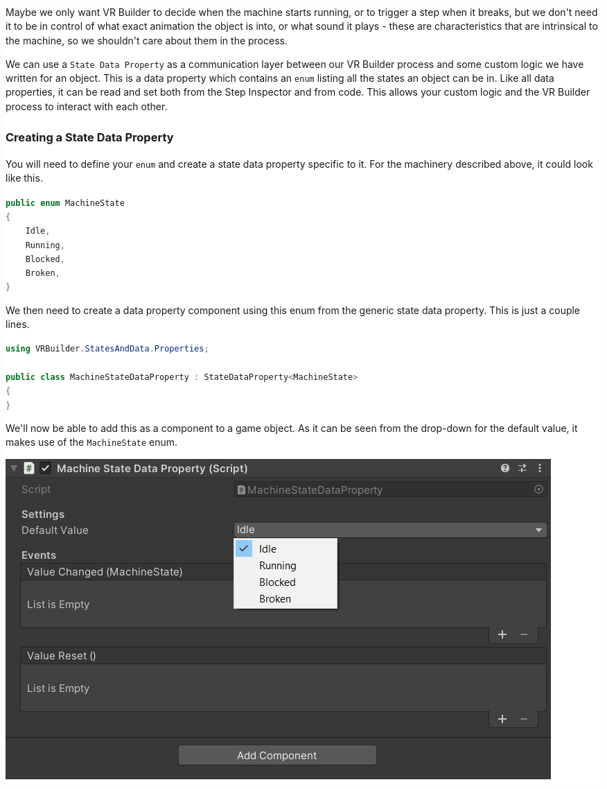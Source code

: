 Maybe we only want VR Builder to decide when the machine starts running, or to trigger a step when it breaks, but we don't need it to be in control of what exact animation the object is into, or what sound it plays - these are characteristics that are intrinsical to the machine, so we shouldn't care about them in the process.

We can use a `State Data Property` as a communication layer between our VR Builder process and some custom logic we have written for an object. This is a data property which contains an `enum` listing all the states an object can be in. Like all data properties, it can be read and set both from the Step Inspector and from code. This allows your custom logic and the VR Builder process to interact with each other.

### Creating a State Data Property

You will need to define your `enum` and create a state data property specific to it.
For the machinery described above, it could look like this.

```csharp
public enum MachineState
{
    Idle,
    Running,
    Blocked,
    Broken,
}
```

We then need to create a data property component using this enum from the generic state data property. This is just a couple lines.

```csharp
using VRBuilder.StatesAndData.Properties;

public class MachineStateDataProperty : StateDataProperty<MachineState>
{
}
```
We'll now be able to add this as a component to a game object. As it can be seen from the drop-down for the default value, it makes use of the `MachineState` enum.

![State Data Property](images/state-data-property.png)
